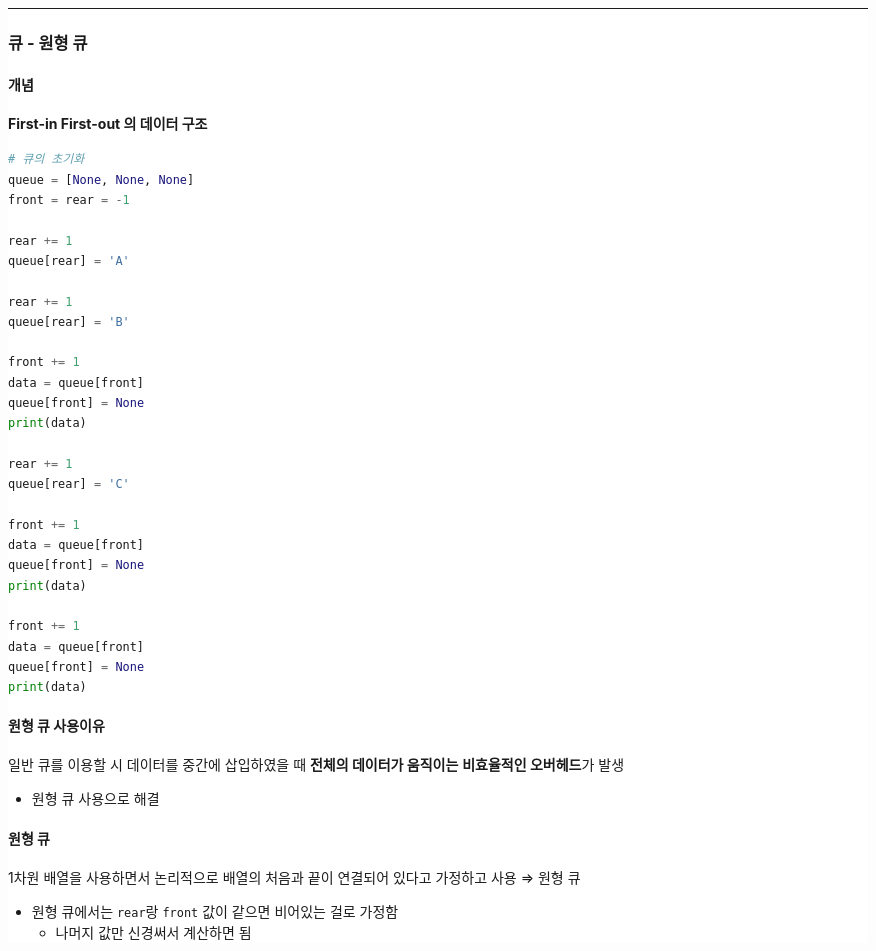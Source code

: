 
---



### 큐 - 원형 큐

#### 개념

**First-in First-out 의 데이터 구조**

```python
# 큐의 초기화
queue = [None, None, None]
front = rear = -1

rear += 1
queue[rear] = 'A'

rear += 1
queue[rear] = 'B'

front += 1
data = queue[front]
queue[front] = None
print(data)

rear += 1
queue[rear] = 'C'

front += 1
data = queue[front]
queue[front] = None
print(data)

front += 1
data = queue[front]
queue[front] = None
print(data)
```



#### 원형 큐 사용이유

일반 큐를 이용할 시 데이터를 중간에 삽입하였을 때 **전체의 데이터가 움직이는** **비효율적인 오버헤드**가 발생

* 원형 큐 사용으로 해결



#### 원형 큐

1차원 배열을 사용하면서 논리적으로 배열의 처음과 끝이 연결되어 있다고 가정하고 사용 ⇒ 원형 큐

* 원형 큐에서는 `rear`랑 `front` 값이 같으면 비어있는 걸로 가정함
  * 나머지 값만 신경써서 계산하면 됨
